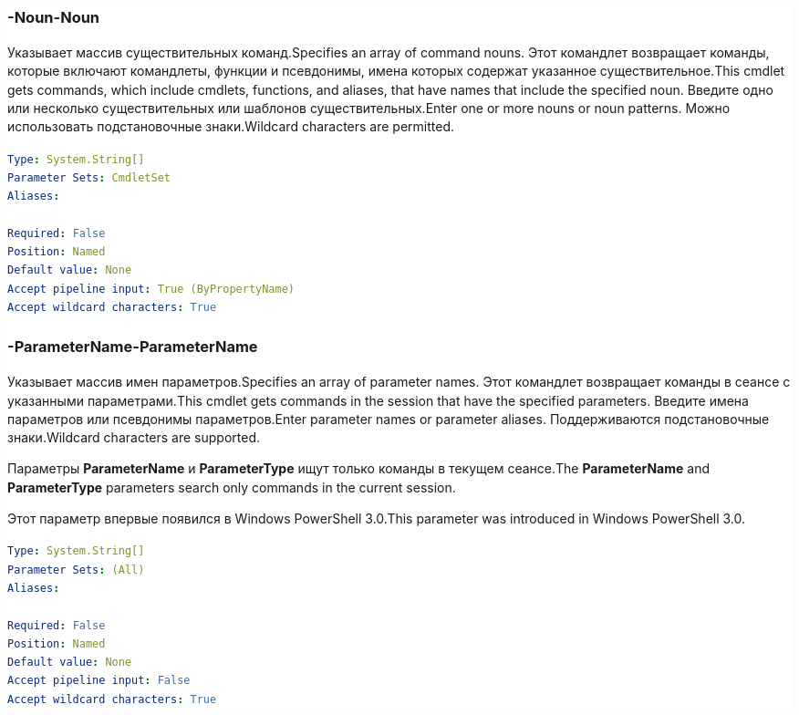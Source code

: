 ### <span data-ttu-id="732b1-249">-Noun</span><span class="sxs-lookup"><span data-stu-id="732b1-249">-Noun</span></span>

<span data-ttu-id="732b1-250">Указывает массив существительных команд.</span><span class="sxs-lookup"><span data-stu-id="732b1-250">Specifies an array of command nouns.</span></span> <span data-ttu-id="732b1-251">Этот командлет возвращает команды, которые включают командлеты, функции и псевдонимы, имена которых содержат указанное существительное.</span><span class="sxs-lookup"><span data-stu-id="732b1-251">This cmdlet gets commands, which include cmdlets, functions, and aliases, that have names that include the specified noun.</span></span> <span data-ttu-id="732b1-252">Введите одно или несколько существительных или шаблонов существительных.</span><span class="sxs-lookup"><span data-stu-id="732b1-252">Enter one or more nouns or noun patterns.</span></span> <span data-ttu-id="732b1-253">Можно использовать подстановочные знаки.</span><span class="sxs-lookup"><span data-stu-id="732b1-253">Wildcard characters are permitted.</span></span>

```yaml
Type: System.String[]
Parameter Sets: CmdletSet
Aliases:

Required: False
Position: Named
Default value: None
Accept pipeline input: True (ByPropertyName)
Accept wildcard characters: True
```

### <span data-ttu-id="732b1-254">-ParameterName</span><span class="sxs-lookup"><span data-stu-id="732b1-254">-ParameterName</span></span>

<span data-ttu-id="732b1-255">Указывает массив имен параметров.</span><span class="sxs-lookup"><span data-stu-id="732b1-255">Specifies an array of parameter names.</span></span> <span data-ttu-id="732b1-256">Этот командлет возвращает команды в сеансе с указанными параметрами.</span><span class="sxs-lookup"><span data-stu-id="732b1-256">This cmdlet gets commands in the session that have the specified parameters.</span></span> <span data-ttu-id="732b1-257">Введите имена параметров или псевдонимы параметров.</span><span class="sxs-lookup"><span data-stu-id="732b1-257">Enter parameter names or parameter aliases.</span></span> <span data-ttu-id="732b1-258">Поддерживаются подстановочные знаки.</span><span class="sxs-lookup"><span data-stu-id="732b1-258">Wildcard characters are supported.</span></span>

<span data-ttu-id="732b1-259">Параметры **ParameterName** и **ParameterType** ищут только команды в текущем сеансе.</span><span class="sxs-lookup"><span data-stu-id="732b1-259">The **ParameterName** and **ParameterType** parameters search only commands in the current session.</span></span>

<span data-ttu-id="732b1-260">Этот параметр впервые появился в Windows PowerShell 3.0.</span><span class="sxs-lookup"><span data-stu-id="732b1-260">This parameter was introduced in Windows PowerShell 3.0.</span></span>

```yaml
Type: System.String[]
Parameter Sets: (All)
Aliases:

Required: False
Position: Named
Default value: None
Accept pipeline input: False
Accept wildcard characters: True
```
